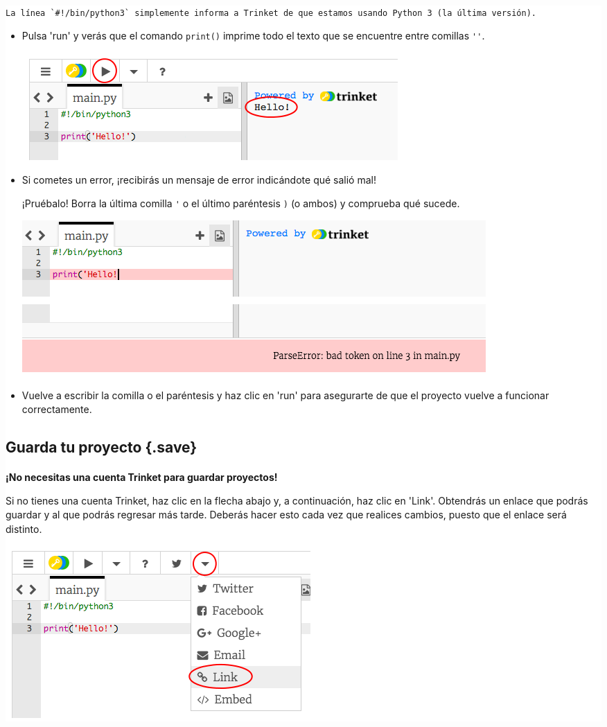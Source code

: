     La línea `#!/bin/python3` simplemente informa a Trinket de que estamos usando Python 3 (la última versión).

+ Pulsa 'run' y verás que el comando `print()` imprime todo el texto que se encuentre entre comillas `''`.

    ![screenshot](images/me-hi-test.png)

+ Si cometes un error, ¡recibirás un mensaje de error indicándote qué salió mal! 

    ¡Pruébalo! Borra la última comilla `'` o el último paréntesis `)` (o ambos) y comprueba qué sucede.

    ![screenshot](images/me-syntax.png)

+ Vuelve a escribir la comilla o el paréntesis y haz clic en 'run' para asegurarte de que el proyecto vuelve a funcionar correctamente.

## Guarda tu proyecto  {.save}

__¡No necesitas una cuenta Trinket para guardar proyectos!__ 

Si no tienes una cuenta Trinket, haz clic en la flecha abajo y, a continuación, haz clic en 'Link'. Obtendrás un enlace que podrás guardar y al que podrás regresar más tarde. Deberás hacer esto cada vez que realices cambios, puesto que el enlace será distinto.

![screenshot](images/me-link.png)

